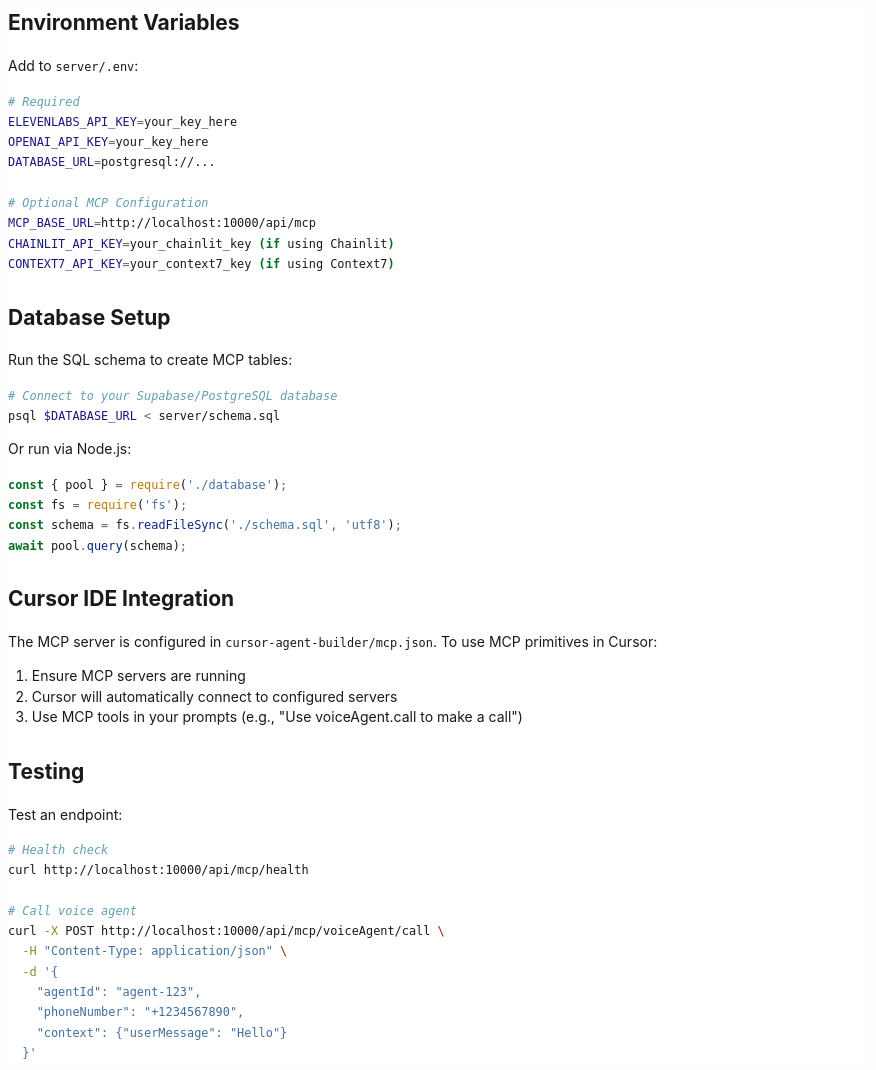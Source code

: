 ## Environment Variables

Add to `server/.env`:

```bash
# Required
ELEVENLABS_API_KEY=your_key_here
OPENAI_API_KEY=your_key_here
DATABASE_URL=postgresql://...

# Optional MCP Configuration
MCP_BASE_URL=http://localhost:10000/api/mcp
CHAINLIT_API_KEY=your_chainlit_key (if using Chainlit)
CONTEXT7_API_KEY=your_context7_key (if using Context7)
```

## Database Setup

Run the SQL schema to create MCP tables:

```bash
# Connect to your Supabase/PostgreSQL database
psql $DATABASE_URL < server/schema.sql
```

Or run via Node.js:

```javascript
const { pool } = require('./database');
const fs = require('fs');
const schema = fs.readFileSync('./schema.sql', 'utf8');
await pool.query(schema);
```

## Cursor IDE Integration

The MCP server is configured in `cursor-agent-builder/mcp.json`. To use MCP primitives in Cursor:

1. Ensure MCP servers are running
2. Cursor will automatically connect to configured servers
3. Use MCP tools in your prompts (e.g., "Use voiceAgent.call to make a call")

## Testing

Test an endpoint:

```bash
# Health check
curl http://localhost:10000/api/mcp/health

# Call voice agent
curl -X POST http://localhost:10000/api/mcp/voiceAgent/call \
  -H "Content-Type: application/json" \
  -d '{
    "agentId": "agent-123",
    "phoneNumber": "+1234567890",
    "context": {"userMessage": "Hello"}
  }'
```
